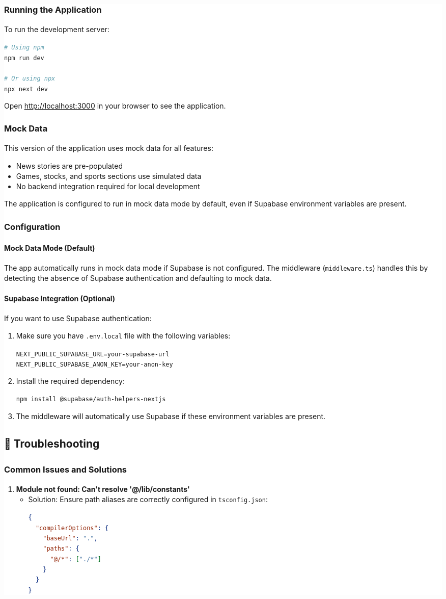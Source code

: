 ### Running the Application

To run the development server:

```bash
# Using npm
npm run dev

# Or using npx
npx next dev
```

Open [http://localhost:3000](http://localhost:3000) in your browser to see the application.

### Mock Data

This version of the application uses mock data for all features:
- News stories are pre-populated
- Games, stocks, and sports sections use simulated data
- No backend integration required for local development

The application is configured to run in mock data mode by default, even if Supabase environment variables are present.

### Configuration

#### Mock Data Mode (Default)

The app automatically runs in mock data mode if Supabase is not configured. The middleware (`middleware.ts`) handles this by detecting the absence of Supabase authentication and defaulting to mock data.

#### Supabase Integration (Optional)

If you want to use Supabase authentication:

1. Make sure you have `.env.local` file with the following variables:
   ```
   NEXT_PUBLIC_SUPABASE_URL=your-supabase-url
   NEXT_PUBLIC_SUPABASE_ANON_KEY=your-anon-key
   ```

2. Install the required dependency:
   ```bash
   npm install @supabase/auth-helpers-nextjs
   ```

3. The middleware will automatically use Supabase if these environment variables are present.

## 🔧 Troubleshooting

### Common Issues and Solutions

1. **Module not found: Can't resolve '@/lib/constants'**
   - Solution: Ensure path aliases are correctly configured in `tsconfig.json`:
     ```json
     {
       "compilerOptions": {
         "baseUrl": ".",
         "paths": {
           "@/*": ["./*"]
         }
       }
     }
     ```
